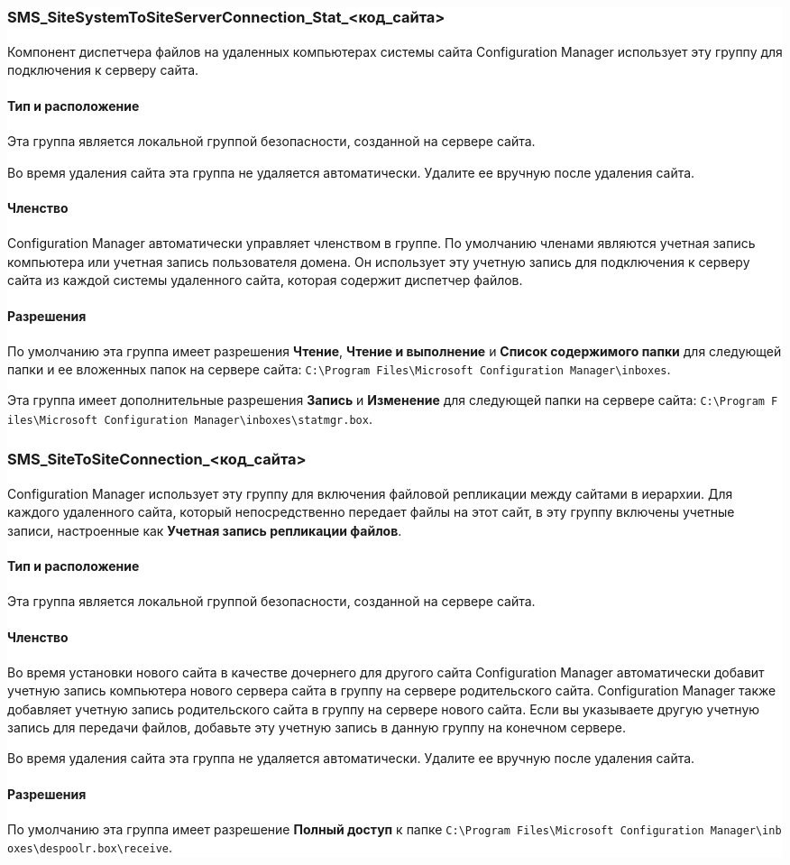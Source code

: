 
### <a name="sms_sitesystemtositeserverconnection_stat_ltsitecode"></a><a name="bkmk_remotestat"></a> SMS_SiteSystemToSiteServerConnection_Stat_&lt;код_сайта\>  

Компонент диспетчера файлов на удаленных компьютерах системы сайта Configuration Manager использует эту группу для подключения к серверу сайта.  

#### <a name="type-and-location"></a>Тип и расположение
Эта группа является локальной группой безопасности, созданной на сервере сайта.

Во время удаления сайта эта группа не удаляется автоматически. Удалите ее вручную после удаления сайта.

#### <a name="membership"></a>Членство
Configuration Manager автоматически управляет членством в группе. По умолчанию членами являются учетная запись компьютера или учетная запись пользователя домена. Он использует эту учетную запись для подключения к серверу сайта из каждой системы удаленного сайта, которая содержит диспетчер файлов.

#### <a name="permissions"></a>Разрешения
По умолчанию эта группа имеет разрешения **Чтение**, **Чтение и выполнение** и **Список содержимого папки** для следующей папки и ее вложенных папок на сервере сайта: `C:\Program Files\Microsoft Configuration Manager\inboxes`. 

Эта группа имеет дополнительные разрешения **Запись** и **Изменение** для следующей папки на сервере сайта: `C:\Program Files\Microsoft Configuration Manager\inboxes\statmgr.box`.


### <a name="sms_sitetositeconnection_ltsitecode"></a><a name="bkmk_filerepl"></a> SMS_SiteToSiteConnection_&lt;код_сайта\>  
Configuration Manager использует эту группу для включения файловой репликации между сайтами в иерархии. Для каждого удаленного сайта, который непосредственно передает файлы на этот сайт, в эту группу включены учетные записи, настроенные как **Учетная запись репликации файлов**.  

#### <a name="type-and-location"></a>Тип и расположение
Эта группа является локальной группой безопасности, созданной на сервере сайта.

#### <a name="membership"></a>Членство
Во время установки нового сайта в качестве дочернего для другого сайта Configuration Manager автоматически добавит учетную запись компьютера нового сервера сайта в группу на сервере родительского сайта. Configuration Manager также добавляет учетную запись родительского сайта в группу на сервере нового сайта. Если вы указываете другую учетную запись для передачи файлов, добавьте эту учетную запись в данную группу на конечном сервере.

Во время удаления сайта эта группа не удаляется автоматически. Удалите ее вручную после удаления сайта.

#### <a name="permissions"></a>Разрешения
По умолчанию эта группа имеет разрешение **Полный доступ** к папке `C:\Program Files\Microsoft Configuration Manager\inboxes\despoolr.box\receive`.



